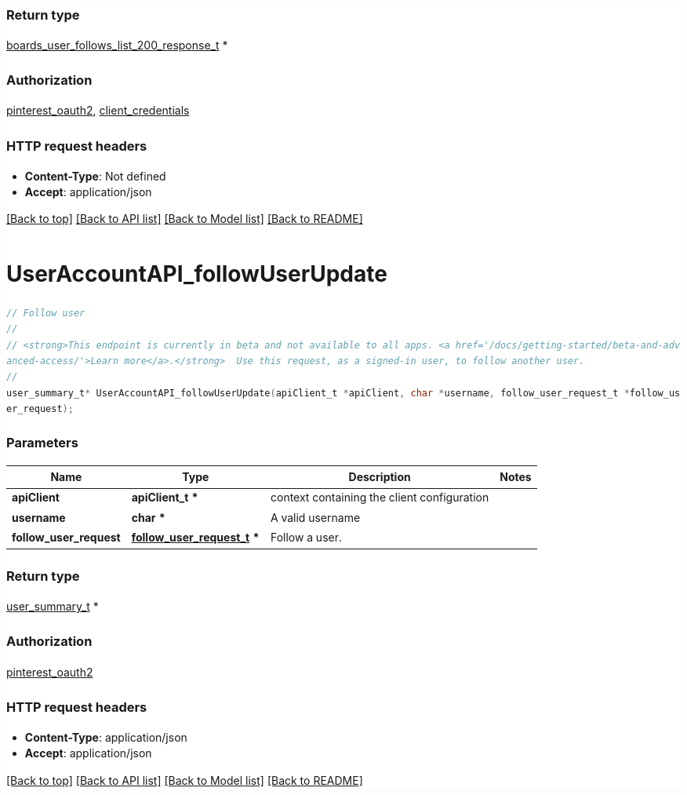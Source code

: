 ### Return type

[boards_user_follows_list_200_response_t](boards_user_follows_list_200_response.md) *


### Authorization

[pinterest_oauth2](../README.md#pinterest_oauth2), [client_credentials](../README.md#client_credentials)

### HTTP request headers

 - **Content-Type**: Not defined
 - **Accept**: application/json

[[Back to top]](#) [[Back to API list]](../README.md#documentation-for-api-endpoints) [[Back to Model list]](../README.md#documentation-for-models) [[Back to README]](../README.md)

# **UserAccountAPI_followUserUpdate**
```c
// Follow user
//
// <strong>This endpoint is currently in beta and not available to all apps. <a href='/docs/getting-started/beta-and-advanced-access/'>Learn more</a>.</strong>  Use this request, as a signed-in user, to follow another user.
//
user_summary_t* UserAccountAPI_followUserUpdate(apiClient_t *apiClient, char *username, follow_user_request_t *follow_user_request);
```

### Parameters
Name | Type | Description  | Notes
------------- | ------------- | ------------- | -------------
**apiClient** | **apiClient_t \*** | context containing the client configuration |
**username** | **char \*** | A valid username | 
**follow_user_request** | **[follow_user_request_t](follow_user_request.md) \*** | Follow a user. | 

### Return type

[user_summary_t](user_summary.md) *


### Authorization

[pinterest_oauth2](../README.md#pinterest_oauth2)

### HTTP request headers

 - **Content-Type**: application/json
 - **Accept**: application/json

[[Back to top]](#) [[Back to API list]](../README.md#documentation-for-api-endpoints) [[Back to Model list]](../README.md#documentation-for-models) [[Back to README]](../README.md)
